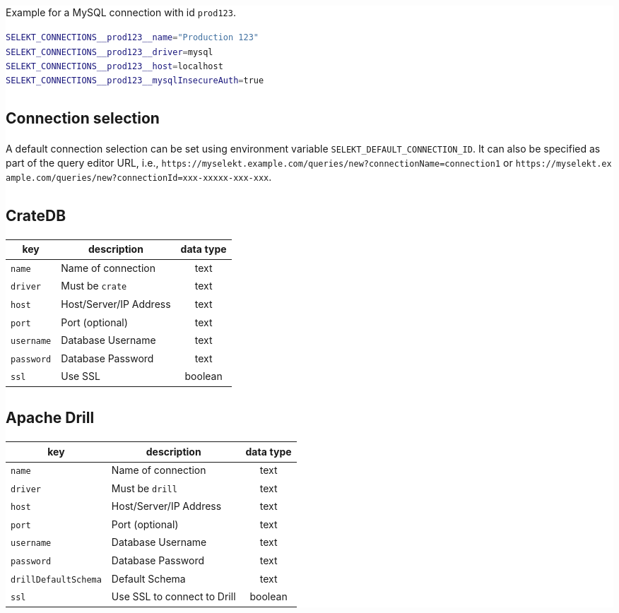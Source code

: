 Example for a MySQL connection with id `prod123`.

```bash
SELEKT_CONNECTIONS__prod123__name="Production 123"
SELEKT_CONNECTIONS__prod123__driver=mysql
SELEKT_CONNECTIONS__prod123__host=localhost
SELEKT_CONNECTIONS__prod123__mysqlInsecureAuth=true
```

## Connection selection

A default connection selection can be set using environment variable `SELEKT_DEFAULT_CONNECTION_ID`. It can also be specified as part of the query editor URL, i.e., `https://myselekt.example.com/queries/new?connectionName=connection1` or `https://myselekt.example.com/queries/new?connectionId=xxx-xxxxx-xxx-xxx`.

## CrateDB

| key        | description            | data type |
| ---------- | ---------------------- | :-------: |
| `name`     | Name of connection     |   text    |
| `driver`   | Must be `crate`        |   text    |
| `host`     | Host/Server/IP Address |   text    |
| `port`     | Port (optional)        |   text    |
| `username` | Database Username      |   text    |
| `password` | Database Password      |   text    |
| `ssl`      | Use SSL                |  boolean  |

## Apache Drill

| key                  | description                 | data type |
| -------------------- | --------------------------- | :-------: |
| `name`               | Name of connection          |   text    |
| `driver`             | Must be `drill`             |   text    |
| `host`               | Host/Server/IP Address      |   text    |
| `port`               | Port (optional)             |   text    |
| `username`           | Database Username           |   text    |
| `password`           | Database Password           |   text    |
| `drillDefaultSchema` | Default Schema              |   text    |
| `ssl`                | Use SSL to connect to Drill |  boolean  |
